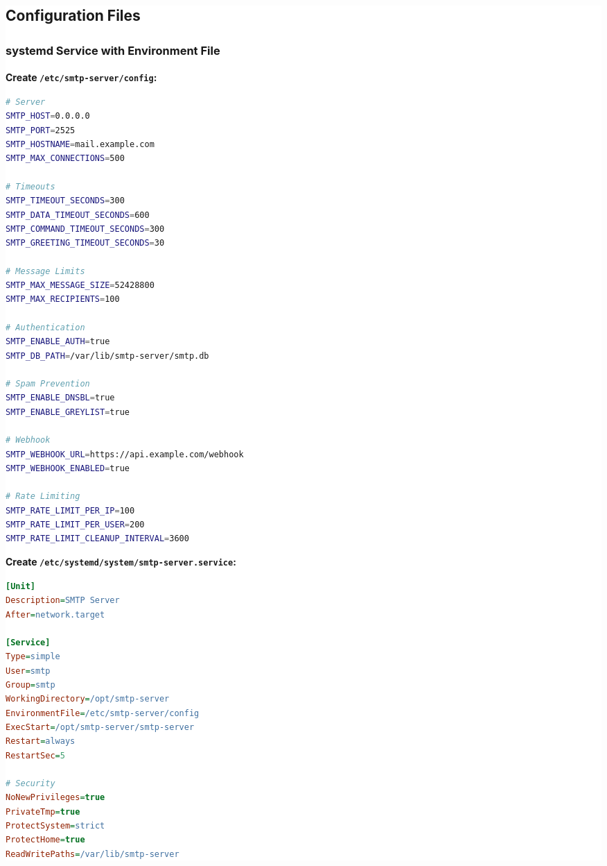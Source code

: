 
## Configuration Files

### systemd Service with Environment File

**Create `/etc/smtp-server/config`:**
```bash
# Server
SMTP_HOST=0.0.0.0
SMTP_PORT=2525
SMTP_HOSTNAME=mail.example.com
SMTP_MAX_CONNECTIONS=500

# Timeouts
SMTP_TIMEOUT_SECONDS=300
SMTP_DATA_TIMEOUT_SECONDS=600
SMTP_COMMAND_TIMEOUT_SECONDS=300
SMTP_GREETING_TIMEOUT_SECONDS=30

# Message Limits
SMTP_MAX_MESSAGE_SIZE=52428800
SMTP_MAX_RECIPIENTS=100

# Authentication
SMTP_ENABLE_AUTH=true
SMTP_DB_PATH=/var/lib/smtp-server/smtp.db

# Spam Prevention
SMTP_ENABLE_DNSBL=true
SMTP_ENABLE_GREYLIST=true

# Webhook
SMTP_WEBHOOK_URL=https://api.example.com/webhook
SMTP_WEBHOOK_ENABLED=true

# Rate Limiting
SMTP_RATE_LIMIT_PER_IP=100
SMTP_RATE_LIMIT_PER_USER=200
SMTP_RATE_LIMIT_CLEANUP_INTERVAL=3600
```

**Create `/etc/systemd/system/smtp-server.service`:**
```ini
[Unit]
Description=SMTP Server
After=network.target

[Service]
Type=simple
User=smtp
Group=smtp
WorkingDirectory=/opt/smtp-server
EnvironmentFile=/etc/smtp-server/config
ExecStart=/opt/smtp-server/smtp-server
Restart=always
RestartSec=5

# Security
NoNewPrivileges=true
PrivateTmp=true
ProtectSystem=strict
ProtectHome=true
ReadWritePaths=/var/lib/smtp-server

```